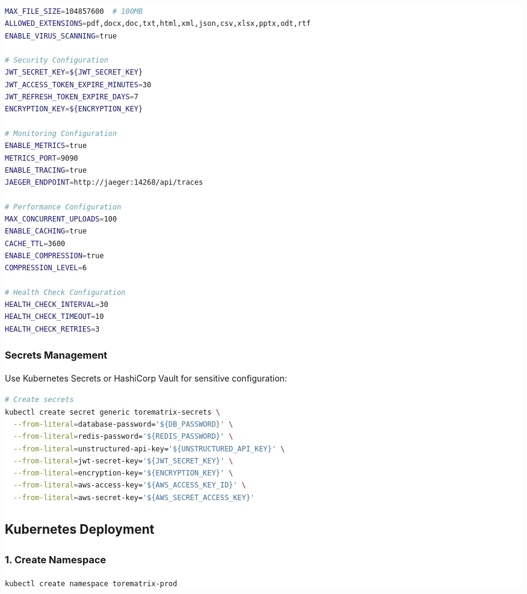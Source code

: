 ```bash
MAX_FILE_SIZE=104857600  # 100MB
ALLOWED_EXTENSIONS=pdf,docx,doc,txt,html,xml,json,csv,xlsx,pptx,odt,rtf
ENABLE_VIRUS_SCANNING=true

# Security Configuration
JWT_SECRET_KEY=${JWT_SECRET_KEY}
JWT_ACCESS_TOKEN_EXPIRE_MINUTES=30
JWT_REFRESH_TOKEN_EXPIRE_DAYS=7
ENCRYPTION_KEY=${ENCRYPTION_KEY}

# Monitoring Configuration
ENABLE_METRICS=true
METRICS_PORT=9090
ENABLE_TRACING=true
JAEGER_ENDPOINT=http://jaeger:14268/api/traces

# Performance Configuration
MAX_CONCURRENT_UPLOADS=100
ENABLE_CACHING=true
CACHE_TTL=3600
ENABLE_COMPRESSION=true
COMPRESSION_LEVEL=6

# Health Check Configuration
HEALTH_CHECK_INTERVAL=30
HEALTH_CHECK_TIMEOUT=10
HEALTH_CHECK_RETRIES=3
```

### Secrets Management

Use Kubernetes Secrets or HashiCorp Vault for sensitive configuration:

```bash
# Create secrets
kubectl create secret generic torematrix-secrets \
  --from-literal=database-password='${DB_PASSWORD}' \
  --from-literal=redis-password='${REDIS_PASSWORD}' \
  --from-literal=unstructured-api-key='${UNSTRUCTURED_API_KEY}' \
  --from-literal=jwt-secret-key='${JWT_SECRET_KEY}' \
  --from-literal=encryption-key='${ENCRYPTION_KEY}' \
  --from-literal=aws-access-key='${AWS_ACCESS_KEY_ID}' \
  --from-literal=aws-secret-key='${AWS_SECRET_ACCESS_KEY}'
```

## Kubernetes Deployment

### 1. Create Namespace

```bash
kubectl create namespace torematrix-prod
```
